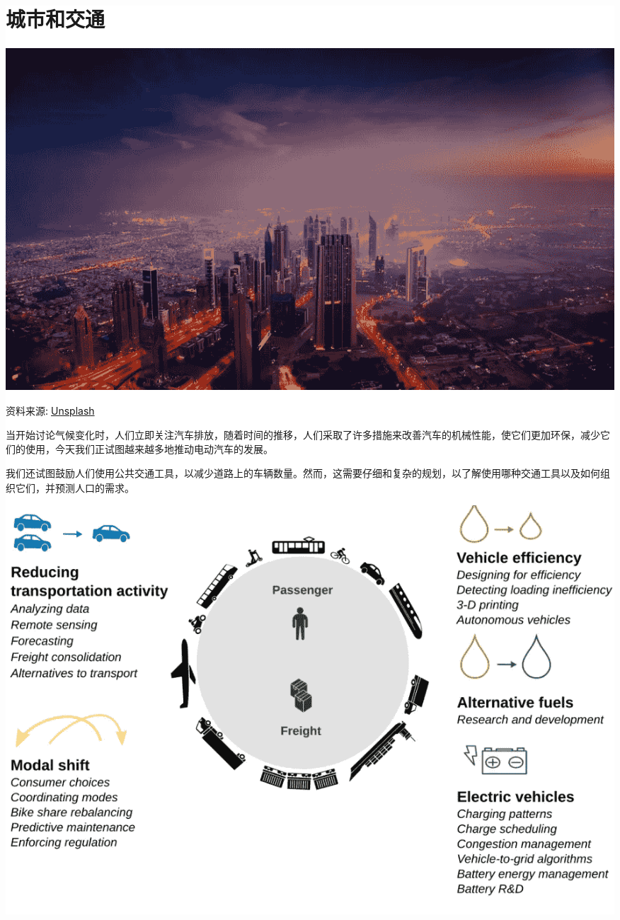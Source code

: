 # 城市和交通

![](img/5d1ca1225f97f1496418d509fb07225a.png)

资料来源: [Unsplash](https://unsplash.com/photos/6oUsyeYXgTg)

当开始讨论气候变化时，人们立即关注汽车排放，随着时间的推移，人们采取了许多措施来改善汽车的机械性能，使它们更加环保，减少它们的使用，今天我们正试图越来越多地推动电动汽车的发展。

我们还试图鼓励人们使用公共交通工具，以减少道路上的车辆数量。然而，这需要仔细和复杂的规划，以了解使用哪种交通工具以及如何组织它们，并预测人口的需求。

![](img/1e4d34c40befcc8878af6acf3ea0584f.png)
